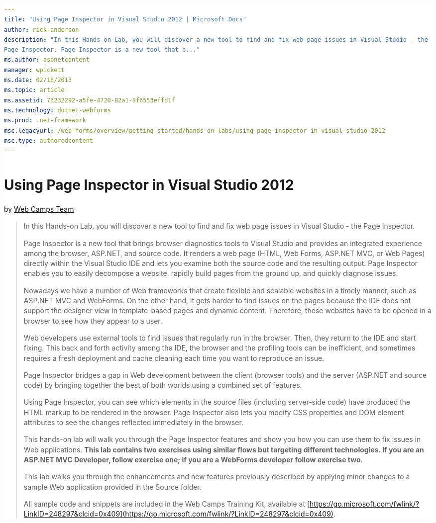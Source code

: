 ```yaml
---
title: "Using Page Inspector in Visual Studio 2012 | Microsoft Docs"
author: rick-anderson
description: "In this Hands-on Lab, you will discover a new tool to find and fix web page issues in Visual Studio - the Page Inspector. Page Inspector is a new tool that b..."
ms.author: aspnetcontent
manager: wpickett
ms.date: 02/18/2013
ms.topic: article
ms.assetid: 73232292-a5fe-4720-82a1-8f6553effd1f
ms.technology: dotnet-webforms
ms.prod: .net-framework
msc.legacyurl: /web-forms/overview/getting-started/hands-on-labs/using-page-inspector-in-visual-studio-2012
msc.type: authoredcontent
---
```

Using Page Inspector in Visual Studio 2012
====================
by [Web Camps Team](https://twitter.com/webcamps)

> In this Hands-on Lab, you will discover a new tool to find and fix web page issues in Visual Studio - the Page Inspector.
> 
> Page Inspector is a new tool that brings browser diagnostics tools to Visual Studio and provides an integrated experience among the browser, ASP.NET, and source code. It renders a web page (HTML, Web Forms, ASP.NET MVC, or Web Pages) directly within the Visual Studio IDE and lets you examine both the source code and the resulting output. Page Inspector enables you to easily decompose a website, rapidly build pages from the ground up, and quickly diagnose issues.
> 
> Nowadays we have a number of Web frameworks that create flexible and scalable websites in a timely manner, such as ASP.NET MVC and WebForms. On the other hand, it gets harder to find issues on the pages because the IDE does not support the designer view in template-based pages and dynamic content. Therefore, these websites have to be opened in a browser to see how they appear to a user.
> 
> Web developers use external tools to find issues that regularly run in the browser. Then, they return to the IDE and start fixing. This back and forth activity among the IDE, the browser and the profiling tools can be inefficient, and sometimes requires a fresh deployment and cache cleaning each time you want to reproduce an issue.
> 
> Page Inspector bridges a gap in Web development between the client (browser tools) and the server (ASP.NET and source code) by bringing together the best of both worlds using a combined set of features.
> 
> Using Page Inspector, you can see which elements in the source files (including server-side code) have produced the HTML markup to be rendered in the browser. Page Inspector also lets you modify CSS properties and DOM element attributes to see the changes reflected immediately in the browser.
> 
> This hands-on lab will walk you through the Page Inspector features and show you how you can use them to fix issues in Web applications. **This lab contains two exercises using similar flows but targeting different technologies. If you are an ASP.NET MVC Developer, follow exercise one; if you are a WebForms developer follow exercise two**.
> 
> This lab walks you through the enhancements and new features previously described by applying minor changes to a sample Web application provided in the Source folder.
> 
> All sample code and snippets are included in the Web Camps Training Kit, available at [https://go.microsoft.com/fwlink/?LinkID=248297&clcid=0x409](https://go.microsoft.com/fwlink/?LinkID=248297&clcid=0x409).
